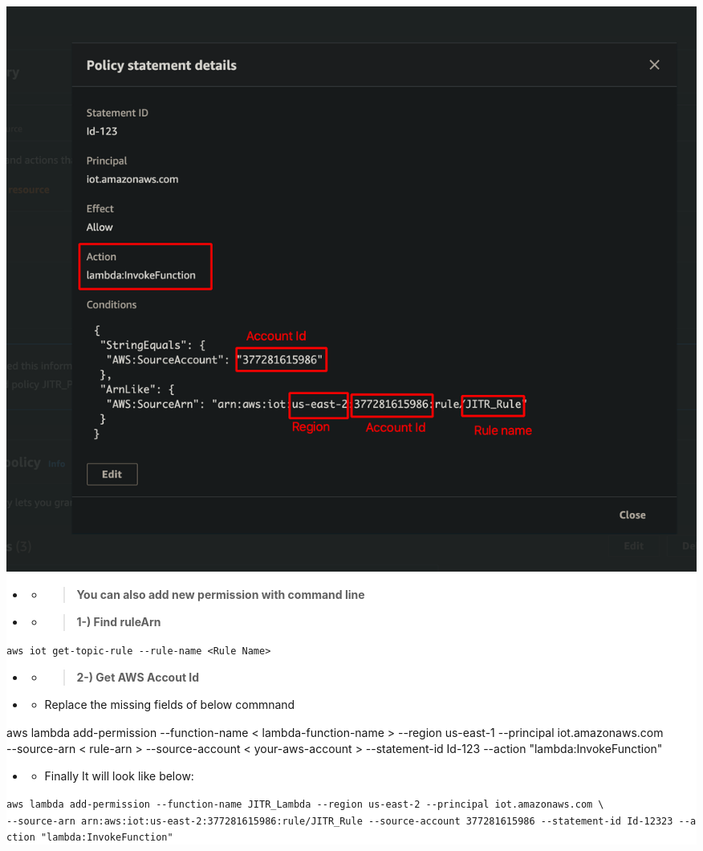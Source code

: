 ![](./Pics/just_in_time_registration_of_device_certificates_18.png)

- - > **You can also add new permission with command line**

- - > **1-) Find ruleArn**
```console
aws iot get-topic-rule --rule-name <Rule Name>
```

- - > **2-) Get AWS Accout Id**

- - Replace the missing fields of below commnand

aws lambda add-permission --function-name < lambda-function-name > --region us-east-1 --principal iot.amazonaws.com \
--source-arn < rule-arn > --source-account < your-aws-account > --statement-id Id-123 --action "lambda:InvokeFunction"

- - Finally It will look like below:
```console
aws lambda add-permission --function-name JITR_Lambda --region us-east-2 --principal iot.amazonaws.com \
--source-arn arn:aws:iot:us-east-2:377281615986:rule/JITR_Rule --source-account 377281615986 --statement-id Id-12323 --action "lambda:InvokeFunction"
```
